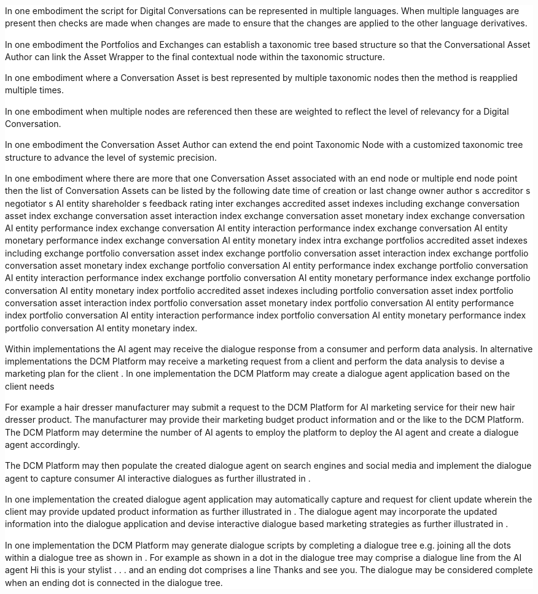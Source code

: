 In one embodiment the script for Digital Conversations can be represented in multiple languages. When multiple languages are present then checks are made when changes are made to ensure that the changes are applied to the other language derivatives.

In one embodiment the Portfolios and Exchanges can establish a taxonomic tree based structure so that the Conversational Asset Author can link the Asset Wrapper to the final contextual node within the taxonomic structure.

In one embodiment where a Conversation Asset is best represented by multiple taxonomic nodes then the method is reapplied multiple times.

In one embodiment when multiple nodes are referenced then these are weighted to reflect the level of relevancy for a Digital Conversation.

In one embodiment the Conversation Asset Author can extend the end point Taxonomic Node with a customized taxonomic tree structure to advance the level of systemic precision.

In one embodiment where there are more that one Conversation Asset associated with an end node or multiple end node point then the list of Conversation Assets can be listed by the following date time of creation or last change owner author s accreditor s negotiator s AI entity shareholder s feedback rating inter exchanges accredited asset indexes including exchange conversation asset index exchange conversation asset interaction index exchange conversation asset monetary index exchange conversation AI entity performance index exchange conversation AI entity interaction performance index exchange conversation AI entity monetary performance index exchange conversation AI entity monetary index intra exchange portfolios accredited asset indexes including exchange portfolio conversation asset index exchange portfolio conversation asset interaction index exchange portfolio conversation asset monetary index exchange portfolio conversation AI entity performance index exchange portfolio conversation AI entity interaction performance index exchange portfolio conversation AI entity monetary performance index exchange portfolio conversation AI entity monetary index portfolio accredited asset indexes including portfolio conversation asset index portfolio conversation asset interaction index portfolio conversation asset monetary index portfolio conversation AI entity performance index portfolio conversation AI entity interaction performance index portfolio conversation AI entity monetary performance index portfolio conversation AI entity monetary index.

Within implementations the AI agent may receive the dialogue response from a consumer and perform data analysis. In alternative implementations the DCM Platform may receive a marketing request from a client and perform the data analysis to devise a marketing plan for the client . In one implementation the DCM Platform may create a dialogue agent application based on the client needs

For example a hair dresser manufacturer may submit a request to the DCM Platform for AI marketing service for their new hair dresser product. The manufacturer may provide their marketing budget product information and or the like to the DCM Platform. The DCM Platform may determine the number of AI agents to employ the platform to deploy the AI agent and create a dialogue agent accordingly.

The DCM Platform may then populate the created dialogue agent on search engines and social media and implement the dialogue agent to capture consumer AI interactive dialogues as further illustrated in .

In one implementation the created dialogue agent application may automatically capture and request for client update wherein the client may provide updated product information as further illustrated in . The dialogue agent may incorporate the updated information into the dialogue application and devise interactive dialogue based marketing strategies as further illustrated in .

In one implementation the DCM Platform may generate dialogue scripts by completing a dialogue tree e.g. joining all the dots within a dialogue tree as shown in . For example as shown in a dot in the dialogue tree may comprise a dialogue line from the AI agent Hi this is your stylist . . . and an ending dot comprises a line Thanks and see you. The dialogue may be considered complete when an ending dot is connected in the dialogue tree.
